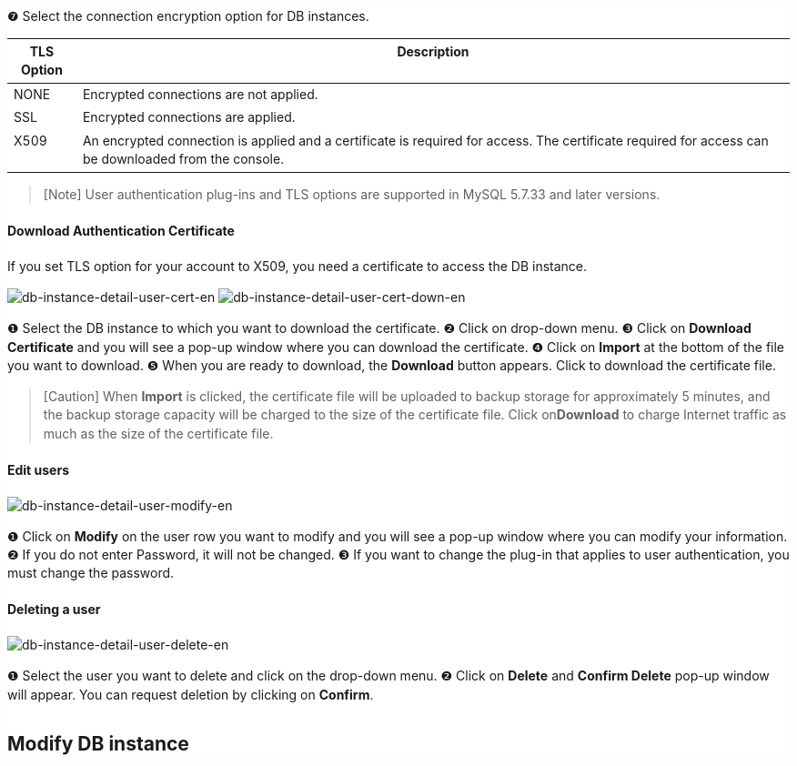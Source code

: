 ❼ Select the connection encryption option for DB instances.

| TLS Option | Description                                                                                                                                          |
|------------|------------------------------------------------------------------------------------------------------------------------------------------------------|
| NONE       | Encrypted connections are not applied.                                                                                                               |
| SSL        | Encrypted connections are applied.                                                                                                                   |
| X509       | An encrypted connection is applied and a certificate is required for access. The certificate required for access can be downloaded from the console. |

> [Note]
User authentication plug-ins and TLS options are supported in MySQL 5.7.33 and later versions.

#### Download Authentication Certificate

If you set TLS option for your account to X509, you need a certificate to access the DB instance.

![db-instance-detail-user-cert-en](https://static-station.ninc.go.kr/v1/AUTH_0673c1d9b6df4215bb6bf112dfa03805/cdn/prod_rds/mysql/24.03.12/db-instance-detail-user-cert-en.png)
![db-instance-detail-user-cert-down-en](https://static-station.ninc.go.kr/v1/AUTH_0673c1d9b6df4215bb6bf112dfa03805/cdn/prod_rds/mysql/24.03.12/db-instance-detail-user-cert-down-en.png)

❶ Select the DB instance to which you want to download the certificate.
❷ Click on drop-down menu.
❸ Click on **Download Certificate** and you will see a pop-up window where you can download the certificate.
❹ Click on **Import** at the bottom of the file you want to download.
❺ When you are ready to download, the **Download** button appears. Click to download the certificate file.

> [Caution]
When **Import** is clicked, the certificate file will be uploaded to backup storage for approximately 5 minutes, and the backup storage capacity will be charged to the size of the certificate file.
Click on**Download** to charge Internet traffic as much as the size of the certificate file.

#### Edit users

![db-instance-detail-user-modify-en](https://static-station.ninc.go.kr/v1/AUTH_0673c1d9b6df4215bb6bf112dfa03805/cdn/prod_rds/mysql/24.03.12/db-instance-detail-user-modify-en.png)

❶ Click on **Modify** on the user row you want to modify and you will see a pop-up window where you can modify your information.
❷ If you do not enter Password, it will not be changed.
❸ If you want to change the plug-in that applies to user authentication, you must change the password.

#### Deleting a user

![db-instance-detail-user-delete-en](https://static-station.ninc.go.kr/v1/AUTH_0673c1d9b6df4215bb6bf112dfa03805/cdn/prod_rds/mysql/24.03.12/db-instance-detail-user-delete-en.png)

❶ Select the user you want to delete and click on the drop-down menu.
❷ Click on **Delete** and **Confirm Delete** pop-up window will appear. You can request deletion by clicking on **Confirm**.

## Modify DB instance
